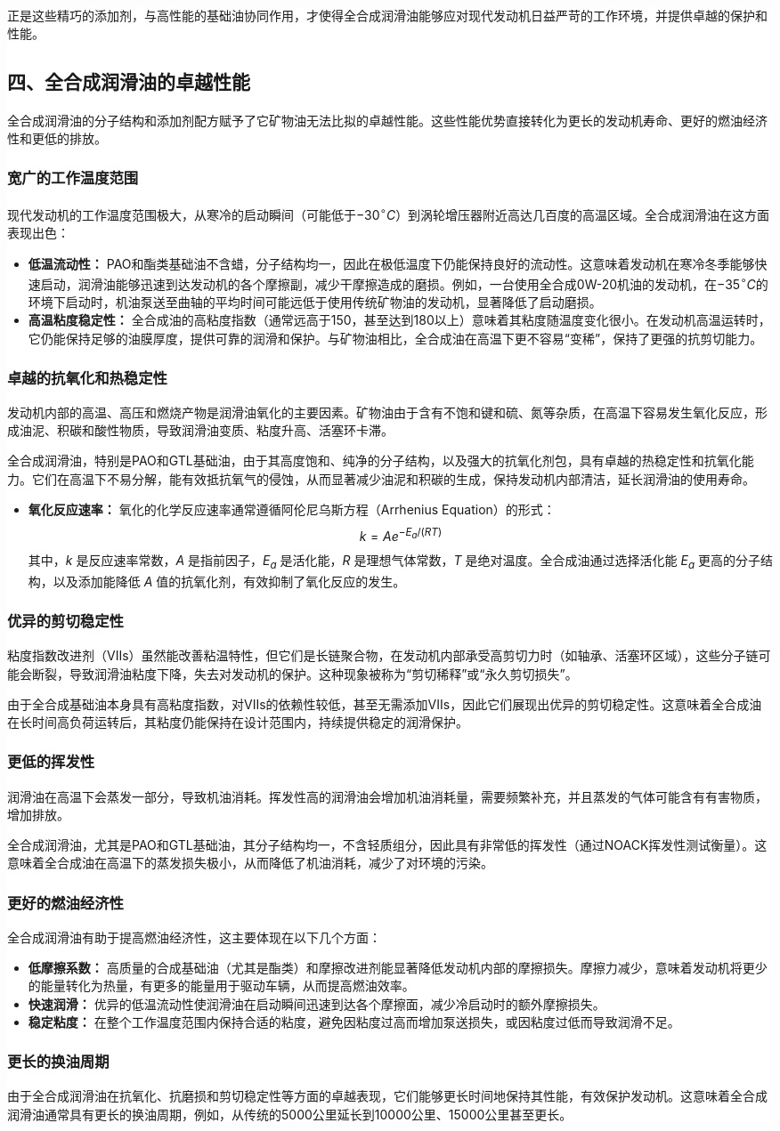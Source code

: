 正是这些精巧的添加剂，与高性能的基础油协同作用，才使得全合成润滑油能够应对现代发动机日益严苛的工作环境，并提供卓越的保护和性能。

## 四、全合成润滑油的卓越性能

全合成润滑油的分子结构和添加剂配方赋予了它矿物油无法比拟的卓越性能。这些性能优势直接转化为更长的发动机寿命、更好的燃油经济性和更低的排放。

### 宽广的工作温度范围

现代发动机的工作温度范围极大，从寒冷的启动瞬间（可能低于$-30^\circ C$）到涡轮增压器附近高达几百度的高温区域。全合成润滑油在这方面表现出色：

*   **低温流动性：** PAO和酯类基础油不含蜡，分子结构均一，因此在极低温度下仍能保持良好的流动性。这意味着发动机在寒冷冬季能够快速启动，润滑油能够迅速到达发动机的各个摩擦副，减少干摩擦造成的磨损。例如，一台使用全合成0W-20机油的发动机，在$-35^\circ C$的环境下启动时，机油泵送至曲轴的平均时间可能远低于使用传统矿物油的发动机，显著降低了启动磨损。
*   **高温粘度稳定性：** 全合成油的高粘度指数（通常远高于150，甚至达到180以上）意味着其粘度随温度变化很小。在发动机高温运转时，它仍能保持足够的油膜厚度，提供可靠的润滑和保护。与矿物油相比，全合成油在高温下更不容易“变稀”，保持了更强的抗剪切能力。

### 卓越的抗氧化和热稳定性

发动机内部的高温、高压和燃烧产物是润滑油氧化的主要因素。矿物油由于含有不饱和键和硫、氮等杂质，在高温下容易发生氧化反应，形成油泥、积碳和酸性物质，导致润滑油变质、粘度升高、活塞环卡滞。

全合成润滑油，特别是PAO和GTL基础油，由于其高度饱和、纯净的分子结构，以及强大的抗氧化剂包，具有卓越的热稳定性和抗氧化能力。它们在高温下不易分解，能有效抵抗氧气的侵蚀，从而显著减少油泥和积碳的生成，保持发动机内部清洁，延长润滑油的使用寿命。

*   **氧化反应速率：** 氧化的化学反应速率通常遵循阿伦尼乌斯方程（Arrhenius Equation）的形式：
    $$ k = A e^{-E_a/(RT)} $$
    其中，$k$ 是反应速率常数，$A$ 是指前因子，$E_a$ 是活化能，$R$ 是理想气体常数，$T$ 是绝对温度。全合成油通过选择活化能 $E_a$ 更高的分子结构，以及添加能降低 $A$ 值的抗氧化剂，有效抑制了氧化反应的发生。

### 优异的剪切稳定性

粘度指数改进剂（VIIs）虽然能改善粘温特性，但它们是长链聚合物，在发动机内部承受高剪切力时（如轴承、活塞环区域），这些分子链可能会断裂，导致润滑油粘度下降，失去对发动机的保护。这种现象被称为“剪切稀释”或“永久剪切损失”。

由于全合成基础油本身具有高粘度指数，对VIIs的依赖性较低，甚至无需添加VIIs，因此它们展现出优异的剪切稳定性。这意味着全合成油在长时间高负荷运转后，其粘度仍能保持在设计范围内，持续提供稳定的润滑保护。

### 更低的挥发性

润滑油在高温下会蒸发一部分，导致机油消耗。挥发性高的润滑油会增加机油消耗量，需要频繁补充，并且蒸发的气体可能含有有害物质，增加排放。

全合成润滑油，尤其是PAO和GTL基础油，其分子结构均一，不含轻质组分，因此具有非常低的挥发性（通过NOACK挥发性测试衡量）。这意味着全合成油在高温下的蒸发损失极小，从而降低了机油消耗，减少了对环境的污染。

### 更好的燃油经济性

全合成润滑油有助于提高燃油经济性，这主要体现在以下几个方面：

*   **低摩擦系数：** 高质量的合成基础油（尤其是酯类）和摩擦改进剂能显著降低发动机内部的摩擦损失。摩擦力减少，意味着发动机将更少的能量转化为热量，有更多的能量用于驱动车辆，从而提高燃油效率。
*   **快速润滑：** 优异的低温流动性使润滑油在启动瞬间迅速到达各个摩擦面，减少冷启动时的额外摩擦损失。
*   **稳定粘度：** 在整个工作温度范围内保持合适的粘度，避免因粘度过高而增加泵送损失，或因粘度过低而导致润滑不足。

### 更长的换油周期

由于全合成润滑油在抗氧化、抗磨损和剪切稳定性等方面的卓越表现，它们能够更长时间地保持其性能，有效保护发动机。这意味着全合成润滑油通常具有更长的换油周期，例如，从传统的5000公里延长到10000公里、15000公里甚至更长。
